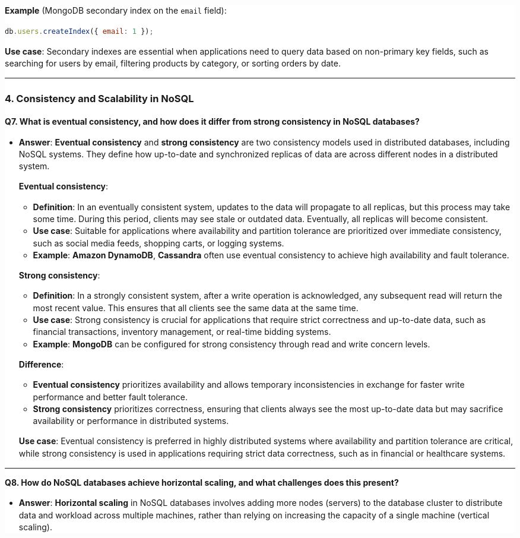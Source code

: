   **Example** (MongoDB secondary index on the `email` field):

  ```js
  db.users.createIndex({ email: 1 });
  ```

  **Use case**: Secondary indexes are essential when applications need to query data based on non-primary key fields, such as searching for users by email, filtering products by category, or sorting orders by date.

---

### **4. Consistency and Scalability in NoSQL**

**Q7. What is eventual consistency, and how does it differ from strong consistency in NoSQL databases?**

- **Answer**:
  **Eventual consistency** and **strong consistency** are two consistency models used in distributed databases, including NoSQL systems. They define how up-to-date and synchronized replicas of data are across different nodes in a distributed system.

  **Eventual consistency**:

  - **Definition**: In an eventually consistent system, updates to the data will propagate to all replicas, but this process may take some time. During this period, clients may see stale or outdated data. Eventually, all replicas will become consistent.
  - **Use case**: Suitable for applications where availability and partition tolerance are prioritized over immediate consistency, such as social media feeds, shopping carts, or logging systems.
  - **Example**: **Amazon DynamoDB**, **Cassandra** often use eventual consistency to achieve high availability and fault tolerance.

  **Strong consistency**:

  - **Definition**: In a strongly consistent system, after a write operation is acknowledged, any subsequent read will return the most recent value. This ensures that all clients see the same data at the same time.
  - **Use case**: Strong consistency is crucial for applications that require strict correctness and up-to-date data, such as financial transactions, inventory management, or real-time bidding systems.
  - **Example**: **MongoDB** can be configured for strong consistency through read and write concern levels.

  **Difference**:

  - **Eventual consistency** prioritizes availability and allows temporary inconsistencies in exchange for faster write performance and better fault tolerance.
  - **Strong consistency** prioritizes correctness, ensuring that clients always see the most up-to-date data but may sacrifice availability or performance in distributed systems.

  **Use case**: Eventual consistency is preferred in highly distributed systems where availability and partition tolerance are critical, while strong consistency is used in applications requiring strict data correctness, such as in financial or healthcare systems.

---

**Q8. How do NoSQL databases achieve horizontal scaling, and what challenges does this present?**

- **Answer**:
  **Horizontal scaling** in NoSQL databases involves adding more nodes (servers) to the database cluster to distribute data and workload across multiple machines, rather than relying on increasing the capacity of a single machine (vertical scaling).
